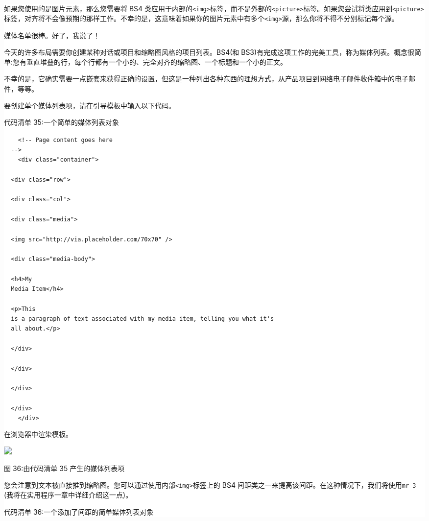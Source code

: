 如果您使用的是图片元素，那么您需要将 BS4 类应用于内部的`<img>`标签，而不是外部的`<picture>`标签。如果您尝试将类应用到`<picture>`标签，对齐将不会像预期的那样工作。不幸的是，这意味着如果你的图片元素中有多个`<img>`源，那么你将不得不分别标记每个源。

媒体名单很棒。好了，我说了！

今天的许多布局需要你创建某种对话或项目和缩略图风格的项目列表。BS4(和 BS3)有完成这项工作的完美工具，称为媒体列表。概念很简单:您有垂直堆叠的行，每个行都有一个小的、完全对齐的缩略图、一个标题和一个小的正文。

不幸的是，它确实需要一点嵌套来获得正确的设置，但这是一种列出各种东西的理想方式，从产品项目到网络电子邮件收件箱中的电子邮件，等等。

要创建单个媒体列表项，请在引导模板中输入以下代码。

代码清单 35:一个简单的媒体列表对象

```
    <!-- Page content goes here
  -->
    <div class="container">

  <div class="row">

  <div class="col">

  <div class="media">

  <img src="http://via.placeholder.com/70x70" />

  <div class="media-body">

  <h4>My
  Media Item</h4>

  <p>This
  is a paragraph of text associated with my media item, telling you what it's
  all about.</p>

  </div>

  </div>

  </div>

  </div>
    </div>

```

在浏览器中渲染模板。

![](../Images/image039.jpg)

图 36:由代码清单 35 产生的媒体列表项

您会注意到文本被直接推到缩略图。您可以通过使用内部`<img>`标签上的 BS4 间距类之一来提高该间距。在这种情况下，我们将使用`mr-3`(我将在实用程序一章中详细介绍这一点)。

代码清单 36:一个添加了间距的简单媒体列表对象
